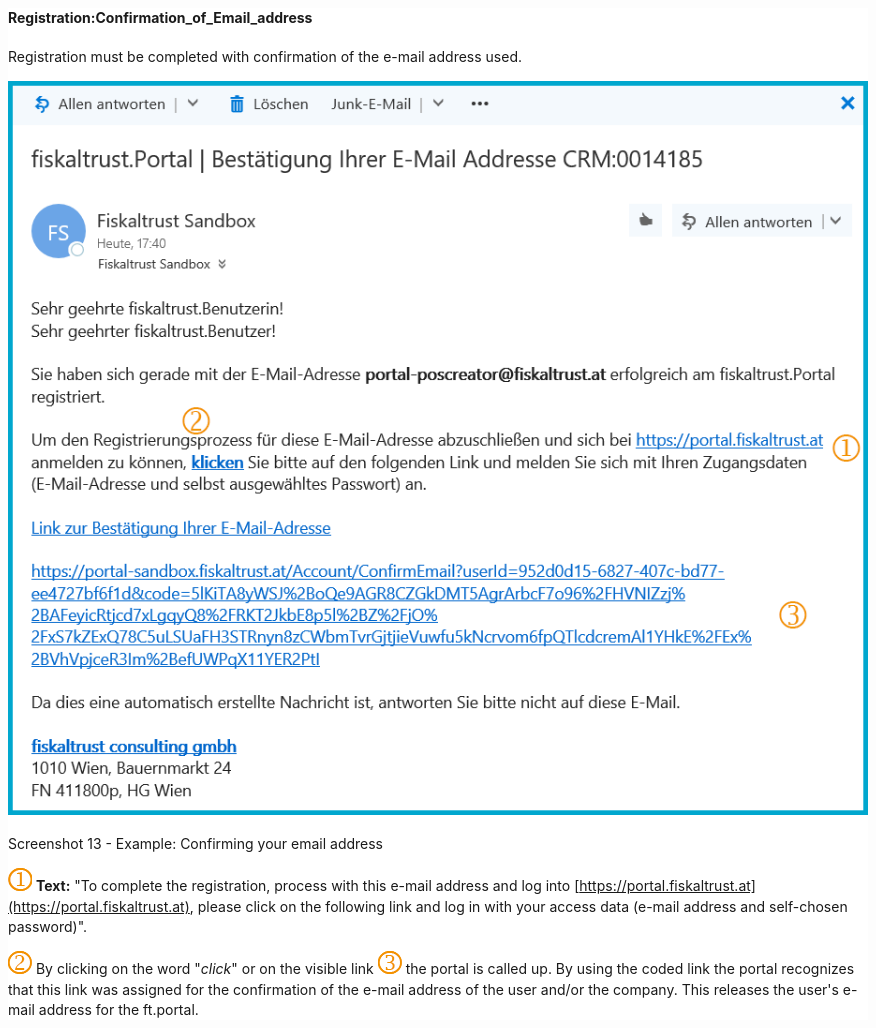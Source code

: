 #### Registration:Confirmation_of_Email_address

Registration must be completed with confirmation of the e-mail address used.

![](./portal-sandbox.fiskaltrust.at/email/001.png)

Screenshot 13 - Example: Confirming your email address

![Number 1](./Numbers/1.png) **Text:** "To complete the registration, process with this e-mail address and log into [https://portal.fiskaltrust.at](https://portal.fiskaltrust.at), please click on the following link and log in with your access data (e-mail address and self-chosen password)".

![Number 2](./Numbers/2.png) By clicking on the word "*click*"  or on the visible link ![Number 3](./Numbers/3.png) the portal is called up. By using the coded link the portal recognizes that this link was assigned for the confirmation of the e-mail address of the user and/or the company. This releases the user's e-mail address for the ft.portal.
